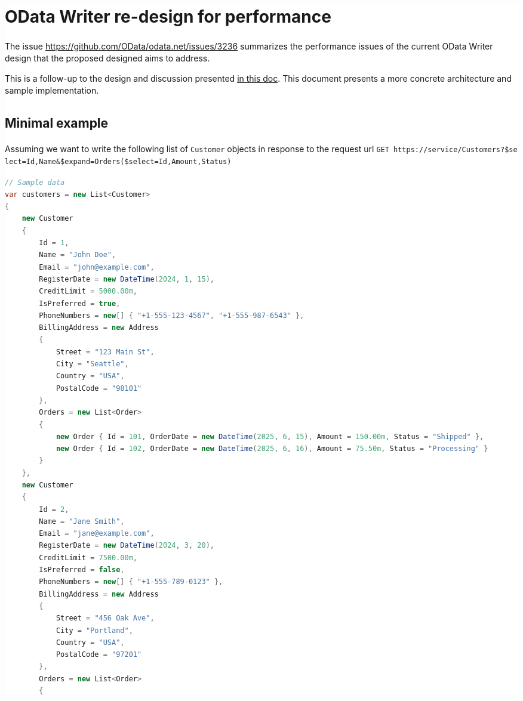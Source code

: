 # OData Writer re-design for performance

The issue https://github.com/OData/odata.net/issues/3236 summarizes the performance issues of the current OData Writer design
that the proposed designed aims to address.

This is a follow-up to the design and discussion presented [in this doc](https://github.com/OData/odata.net/pull/3260). This document
presents a more concrete architecture and sample implementation.

## Minimal example

Assuming we want to write the following list of `Customer` objects in response
to the request url `GET https://service/Customers?$select=Id,Name&$expand=Orders($select=Id,Amount,Status)`

```c#
// Sample data
var customers = new List<Customer>
{
    new Customer 
    {
        Id = 1,
        Name = "John Doe",
        Email = "john@example.com",
        RegisterDate = new DateTime(2024, 1, 15),
        CreditLimit = 5000.00m,
        IsPreferred = true,
        PhoneNumbers = new[] { "+1-555-123-4567", "+1-555-987-6543" },
        BillingAddress = new Address 
        { 
            Street = "123 Main St",
            City = "Seattle",
            Country = "USA",
            PostalCode = "98101"
        },
        Orders = new List<Order>
        {
            new Order { Id = 101, OrderDate = new DateTime(2025, 6, 15), Amount = 150.00m, Status = "Shipped" },
            new Order { Id = 102, OrderDate = new DateTime(2025, 6, 16), Amount = 75.50m, Status = "Processing" }
        }
    },
    new Customer
    {
        Id = 2,
        Name = "Jane Smith",
        Email = "jane@example.com",
        RegisterDate = new DateTime(2024, 3, 20),
        CreditLimit = 7500.00m,
        IsPreferred = false,
        PhoneNumbers = new[] { "+1-555-789-0123" },
        BillingAddress = new Address 
        { 
            Street = "456 Oak Ave",
            City = "Portland",
            Country = "USA",
            PostalCode = "97201"
        },
        Orders = new List<Order> 
        {
```